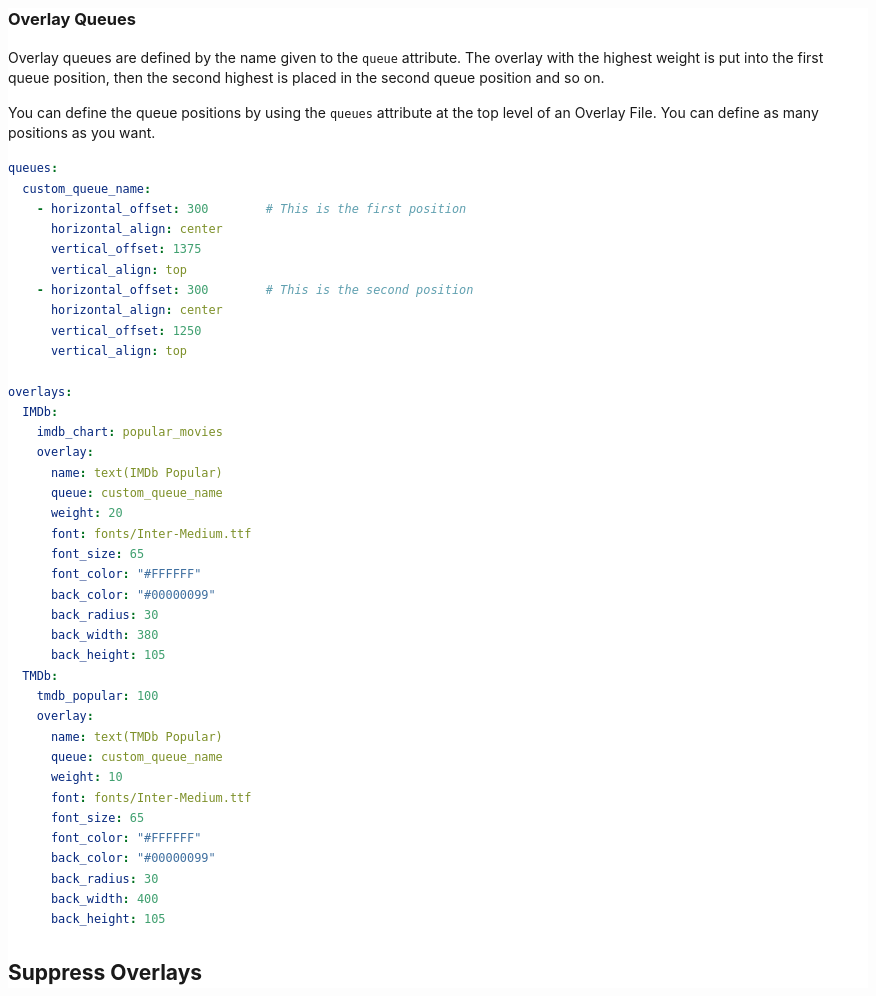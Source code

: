 
### Overlay Queues

Overlay queues are defined by the name given to the `queue` attribute. The overlay with the highest weight is put into the first queue position, then the second highest is placed in the second queue position and so on. 

You can define the queue positions by using the `queues` attribute at the top level of an Overlay File. You can define as many positions as you want. 

```yaml
queues:
  custom_queue_name:
    - horizontal_offset: 300        # This is the first position
      horizontal_align: center
      vertical_offset: 1375
      vertical_align: top
    - horizontal_offset: 300        # This is the second position
      horizontal_align: center
      vertical_offset: 1250
      vertical_align: top
      
overlays:
  IMDb:
    imdb_chart: popular_movies
    overlay:
      name: text(IMDb Popular)
      queue: custom_queue_name
      weight: 20
      font: fonts/Inter-Medium.ttf
      font_size: 65
      font_color: "#FFFFFF"
      back_color: "#00000099"
      back_radius: 30
      back_width: 380
      back_height: 105
  TMDb:
    tmdb_popular: 100
    overlay:
      name: text(TMDb Popular)
      queue: custom_queue_name
      weight: 10
      font: fonts/Inter-Medium.ttf
      font_size: 65
      font_color: "#FFFFFF"
      back_color: "#00000099"
      back_radius: 30
      back_width: 400
      back_height: 105
```

## Suppress Overlays
